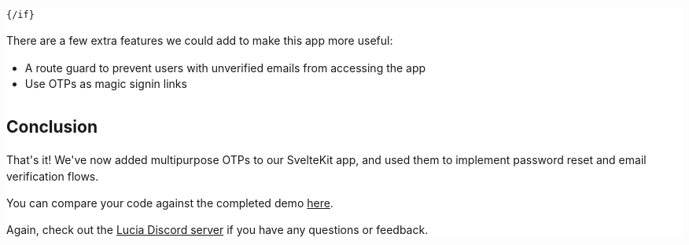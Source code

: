 ```svelte
{/if}
```

<Admonition type='success' title='Extra Features to Add'>
    <div>
		<span>There are a few extra features we could add to make this app more useful:</span>
    <ul>
		<li>A route guard to prevent users with unverified emails from accessing the app</li>
		<li>Use OTPs as magic signin links</li>
	</ul>
  </div>
</Admonition>

## Conclusion

That's it! We've now added multipurpose OTPs to our SvelteKit app, and used them to implement password reset and email verification flows.

You can compare your code against the completed demo <a href="https://github.com/SkepticMystic/sveltekit-lucia-otp-tutorial" target="_blank">here</a>.

Again, check out the <a href="https://discord.gg/PwrK3kpVR3" target="_blank">Lucia Discord server</a> if you have any questions or feedback.
